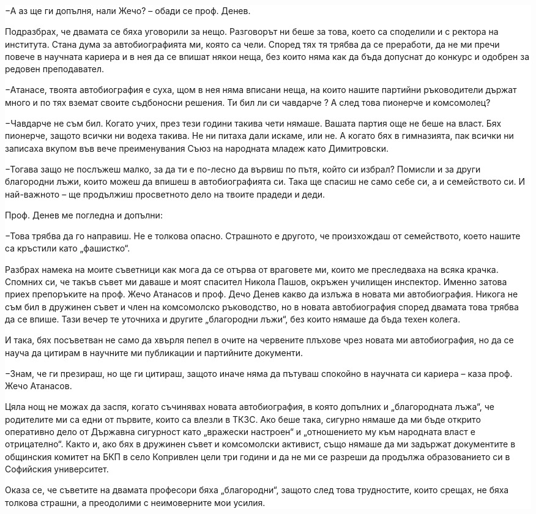 &minus;А аз ще ги допълня, нали Жечо? – обади се проф. Денев.

Подразбрах, че двамата се бяха уговорили за нещо. Разговорът ни беше за това,
което са споделили и с ректора на института. Стана дума за автобиографията ми,
която са чели. Според тях тя трябва да се преработи, да не ми пречи повече в
научната кариера и в нея да се впишат някои неща, без които няма как да бъда
допуснат до конкурс и одобрен за редовен преподавател.

&minus;Атанасе, твоята автобиография е суха, щом в нея няма вписани неща, на които
    нашите партийни ръководители държат много и по тях вземат своите съдбоносни
    решения. Ти бил ли си чавдарче ? А след това пионерче и комсомолец?

&minus;Чавдарче не съм бил. Когато учих, през тези години такива чети нямаше.
    Вашата партия още не беше на власт. Бях пионерче, защото всички ни водеха
    такива. Не ни питаха дали искаме, или не. А когато бях в гимназията, пак
    всички ни записаха вкупом във вече преименувания Съюз на народната младеж
    като Димитровски.

&minus;Тогава защо не послъжеш малко, за да ти е по-лесно да вървиш по пътя, който
    си избрал? Помисли и за други благородни лъжи, които можеш да впишеш в
    автобиографията си. Така ще спасиш не само себе си, а и семейството си. И
    най-важното – ще продължиш просветното дело на твоите прадеди и деди.

Проф. Денев ме погледна и допълни:

&minus;Това трябва да го направиш. Не е толкова опасно. Страшното е другото, че
    произхождаш от семейството, което нашите са кръстили като „фашистко“.

Разбрах намека на моите съветници как мога да се отърва от враговете ми, които
ме преследваха на всяка крачка. Спомних си, че такъв съвет ми даваше и моят
спасител Никола Пашов, окръжен училищен инспектор. Именно затова приех
препоръките на проф. Жечо Атанасов и проф. Дечо Денев какво да излъжа в новата
ми автобиография. Никога не съм бил в дружинен съвет и член на комсомолско
ръководство, но в новата автобиография според двамата това трябва да се впише.
Тази вечер те уточниха и другите „благородни лъжи“, без които нямаше да бъда
техен колега.

И така, бях посъветван не само да хвърля пепел в очите на червените плъхове чрез
новата ми автобиография, но да се науча да цитирам в научните ми публикации и
партийните документи.

&minus;Знам, че ги презираш, но ще ги цитираш, защото иначе няма да пътуваш
    спокойно в научната си кариера – каза проф. Жечо Атанасов.

Цяла нощ не можах да заспя, когато съчинявах новата автобиография, в която
допълних и „благородната лъжа“, че родителите ми са едни от първите, които са
влезли в ТКЗС. Ако беше така, сигурно нямаше да ми бъде открито оперативно дело
от Държавна сигурност като „вражески настроен“ и „отношението му към народната
власт е отрицателно“. Както и, ако бях в дружинен съвет и комсомолски активист,
също нямаше да ми задържат документите в общинския комитет на БКП в село
Копривлен цели три години и да не ми се разреши да продължа образованието си в
Софийския университет.

Оказа се, че съветите на двамата професори бяха „благородни“, защото след това
трудностите, които срещах, не бяха толкова страшни, а преодолими с неимоверните
мои усилия.
